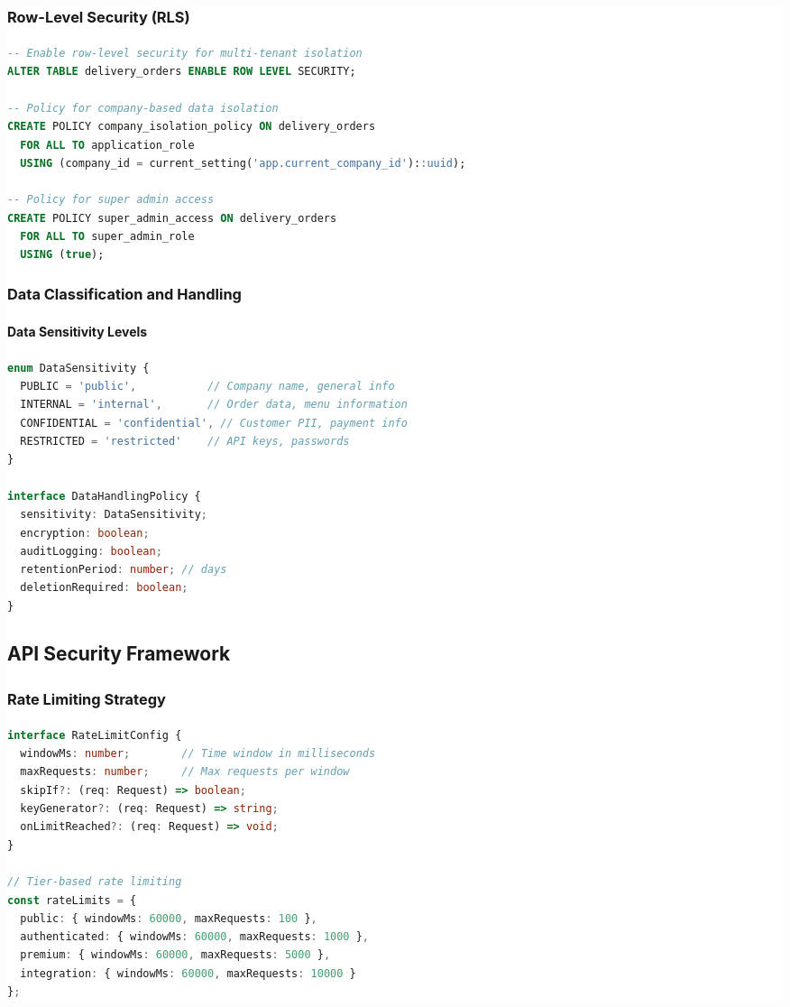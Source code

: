 ### Row-Level Security (RLS)
```sql
-- Enable row-level security for multi-tenant isolation
ALTER TABLE delivery_orders ENABLE ROW LEVEL SECURITY;

-- Policy for company-based data isolation
CREATE POLICY company_isolation_policy ON delivery_orders
  FOR ALL TO application_role
  USING (company_id = current_setting('app.current_company_id')::uuid);

-- Policy for super admin access
CREATE POLICY super_admin_access ON delivery_orders
  FOR ALL TO super_admin_role
  USING (true);
```

### Data Classification and Handling

#### Data Sensitivity Levels
```typescript
enum DataSensitivity {
  PUBLIC = 'public',           // Company name, general info
  INTERNAL = 'internal',       // Order data, menu information
  CONFIDENTIAL = 'confidential', // Customer PII, payment info
  RESTRICTED = 'restricted'    // API keys, passwords
}

interface DataHandlingPolicy {
  sensitivity: DataSensitivity;
  encryption: boolean;
  auditLogging: boolean;
  retentionPeriod: number; // days
  deletionRequired: boolean;
}
```

## API Security Framework

### Rate Limiting Strategy
```typescript
interface RateLimitConfig {
  windowMs: number;        // Time window in milliseconds
  maxRequests: number;     // Max requests per window
  skipIf?: (req: Request) => boolean;
  keyGenerator?: (req: Request) => string;
  onLimitReached?: (req: Request) => void;
}

// Tier-based rate limiting
const rateLimits = {
  public: { windowMs: 60000, maxRequests: 100 },
  authenticated: { windowMs: 60000, maxRequests: 1000 },
  premium: { windowMs: 60000, maxRequests: 5000 },
  integration: { windowMs: 60000, maxRequests: 10000 }
};
```
